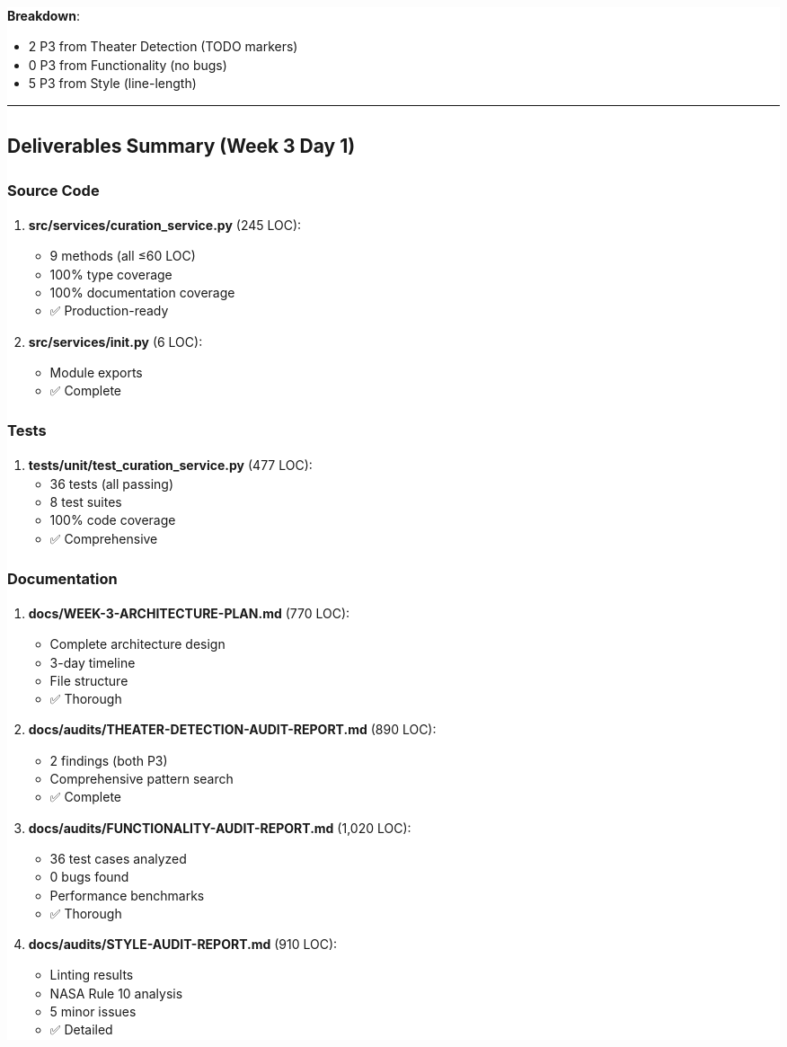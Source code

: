 **Breakdown**:
- 2 P3 from Theater Detection (TODO markers)
- 0 P3 from Functionality (no bugs)
- 5 P3 from Style (line-length)

---

## Deliverables Summary (Week 3 Day 1)

### Source Code

1. **src/services/curation_service.py** (245 LOC):
   - 9 methods (all ≤60 LOC)
   - 100% type coverage
   - 100% documentation coverage
   - ✅ Production-ready

2. **src/services/__init__.py** (6 LOC):
   - Module exports
   - ✅ Complete

### Tests

1. **tests/unit/test_curation_service.py** (477 LOC):
   - 36 tests (all passing)
   - 8 test suites
   - 100% code coverage
   - ✅ Comprehensive

### Documentation

1. **docs/WEEK-3-ARCHITECTURE-PLAN.md** (770 LOC):
   - Complete architecture design
   - 3-day timeline
   - File structure
   - ✅ Thorough

2. **docs/audits/THEATER-DETECTION-AUDIT-REPORT.md** (890 LOC):
   - 2 findings (both P3)
   - Comprehensive pattern search
   - ✅ Complete

3. **docs/audits/FUNCTIONALITY-AUDIT-REPORT.md** (1,020 LOC):
   - 36 test cases analyzed
   - 0 bugs found
   - Performance benchmarks
   - ✅ Thorough

4. **docs/audits/STYLE-AUDIT-REPORT.md** (910 LOC):
   - Linting results
   - NASA Rule 10 analysis
   - 5 minor issues
   - ✅ Detailed
